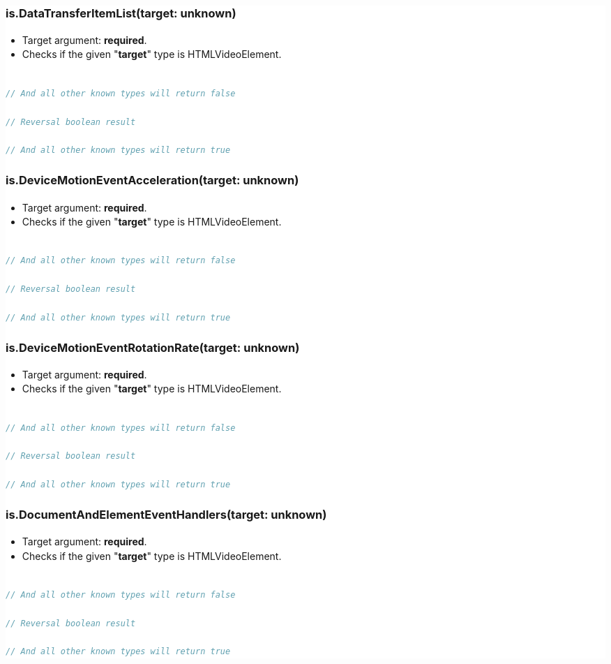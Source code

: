 ### is.DataTransferItemList(target: unknown)

- Target argument: **required**.
- Checks if the given "**target**" type is HTMLVideoElement.

```typescript

// And all other known types will return false

// Reversal boolean result

// And all other known types will return true
```

### is.DeviceMotionEventAcceleration(target: unknown)

- Target argument: **required**.
- Checks if the given "**target**" type is HTMLVideoElement.

```typescript

// And all other known types will return false

// Reversal boolean result

// And all other known types will return true
```

### is.DeviceMotionEventRotationRate(target: unknown)

- Target argument: **required**.
- Checks if the given "**target**" type is HTMLVideoElement.

```typescript

// And all other known types will return false

// Reversal boolean result

// And all other known types will return true
```

### is.DocumentAndElementEventHandlers(target: unknown)

- Target argument: **required**.
- Checks if the given "**target**" type is HTMLVideoElement.

```typescript

// And all other known types will return false

// Reversal boolean result

// And all other known types will return true
```
